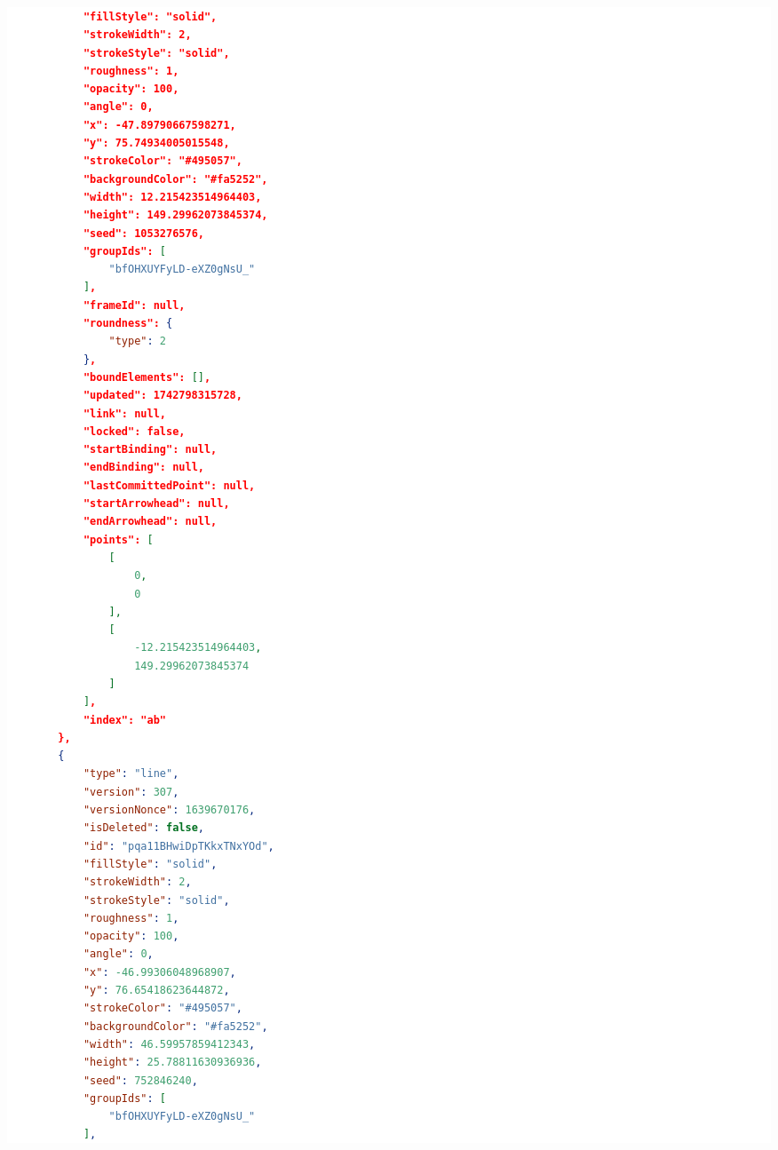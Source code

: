 ```json
			"fillStyle": "solid",
			"strokeWidth": 2,
			"strokeStyle": "solid",
			"roughness": 1,
			"opacity": 100,
			"angle": 0,
			"x": -47.89790667598271,
			"y": 75.74934005015548,
			"strokeColor": "#495057",
			"backgroundColor": "#fa5252",
			"width": 12.215423514964403,
			"height": 149.29962073845374,
			"seed": 1053276576,
			"groupIds": [
				"bfOHXUYFyLD-eXZ0gNsU_"
			],
			"frameId": null,
			"roundness": {
				"type": 2
			},
			"boundElements": [],
			"updated": 1742798315728,
			"link": null,
			"locked": false,
			"startBinding": null,
			"endBinding": null,
			"lastCommittedPoint": null,
			"startArrowhead": null,
			"endArrowhead": null,
			"points": [
				[
					0,
					0
				],
				[
					-12.215423514964403,
					149.29962073845374
				]
			],
			"index": "ab"
		},
		{
			"type": "line",
			"version": 307,
			"versionNonce": 1639670176,
			"isDeleted": false,
			"id": "pqa11BHwiDpTKkxTNxYOd",
			"fillStyle": "solid",
			"strokeWidth": 2,
			"strokeStyle": "solid",
			"roughness": 1,
			"opacity": 100,
			"angle": 0,
			"x": -46.99306048968907,
			"y": 76.65418623644872,
			"strokeColor": "#495057",
			"backgroundColor": "#fa5252",
			"width": 46.59957859412343,
			"height": 25.78811630936936,
			"seed": 752846240,
			"groupIds": [
				"bfOHXUYFyLD-eXZ0gNsU_"
			],
```